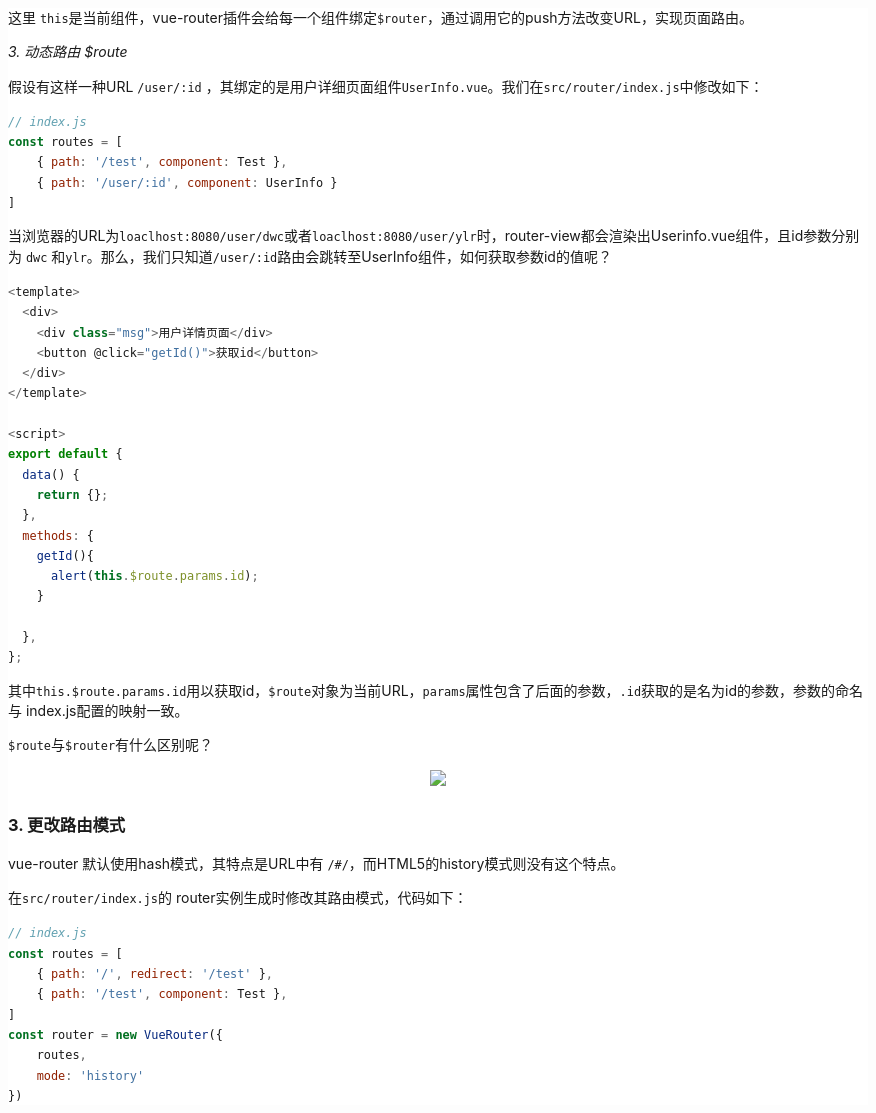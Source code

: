 
这里 `this`是当前组件，vue-router插件会给每一个组件绑定`$router`，通过调用它的push方法改变URL，实现页面路由。

*3. 动态路由 \$route*

假设有这样一种URL `/user/:id` ，其绑定的是用户详细页面组件`UserInfo.vue`。我们在`src/router/index.js`中修改如下：

```javascript
// index.js
const routes = [
    { path: '/test', component: Test },
    { path: '/user/:id', component: UserInfo }
]
```

当浏览器的URL为`loaclhost:8080/user/dwc`或者`loaclhost:8080/user/ylr`时，router-view都会渲染出Userinfo.vue组件，且id参数分别为  `dwc` 和`ylr`。那么，我们只知道`/user/:id`路由会跳转至UserInfo组件，如何获取参数id的值呢？

```javascript
<template>
  <div>
    <div class="msg">用户详情页面</div>
    <button @click="getId()">获取id</button>
  </div>
</template>

<script>
export default {
  data() {
    return {};
  },
  methods: {
    getId(){
      alert(this.$route.params.id);
    }

  },
};
```

其中`this.$route.params.id`用以获取id，`$route`对象为当前URL，`params`属性包含了后面的参数，`.id`获取的是名为id的参数，参数的命名与 index.js配置的映射一致。

`$route`与`$router`有什么区别呢？

<div align="center"> <img src="http://dwc-images-store.oss-cn-beijing.aliyuncs.com/images/vueRouter-1_fgZySvmRH5.png"/> </div>

### 3. 更改路由模式

vue-router 默认使用hash模式，其特点是URL中有 `/#/`，而HTML5的history模式则没有这个特点。

在`src/router/index.js`的 router实例生成时修改其路由模式，代码如下：

```javascript
// index.js
const routes = [
    { path: '/', redirect: '/test' },
    { path: '/test', component: Test },
]
const router = new VueRouter({
    routes,
    mode: 'history'
})
```

